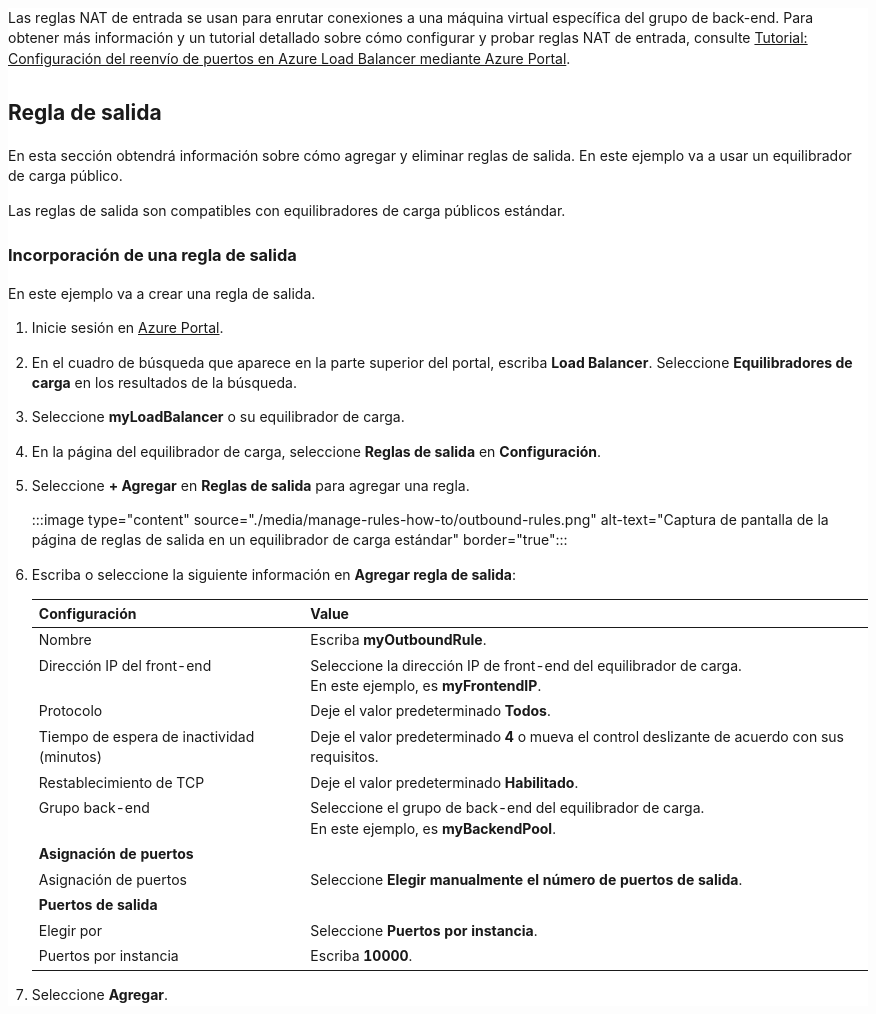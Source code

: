 Las reglas NAT de entrada se usan para enrutar conexiones a una máquina virtual específica del grupo de back-end. Para obtener más información y un tutorial detallado sobre cómo configurar y probar reglas NAT de entrada, consulte [Tutorial: Configuración del reenvío de puertos en Azure Load Balancer mediante Azure Portal](tutorial-load-balancer-port-forwarding-portal.md).

## <a name="outbound-rule"></a>Regla de salida

En esta sección obtendrá información sobre cómo agregar y eliminar reglas de salida. En este ejemplo va a usar un equilibrador de carga público. 

Las reglas de salida son compatibles con equilibradores de carga públicos estándar.

### <a name="add-outbound-rule"></a>Incorporación de una regla de salida

En este ejemplo va a crear una regla de salida.

1. Inicie sesión en [Azure Portal](https://portal.azure.com).

2. En el cuadro de búsqueda que aparece en la parte superior del portal, escriba **Load Balancer**. Seleccione **Equilibradores de carga** en los resultados de la búsqueda.

3. Seleccione **myLoadBalancer** o su equilibrador de carga.

4. En la página del equilibrador de carga, seleccione **Reglas de salida** en **Configuración**.

5. Seleccione **+ Agregar** en **Reglas de salida** para agregar una regla.

    :::image type="content" source="./media/manage-rules-how-to/outbound-rules.png" alt-text="Captura de pantalla de la página de reglas de salida en un equilibrador de carga estándar" border="true":::

6. Escriba o seleccione la siguiente información en **Agregar regla de salida**:

    | Configuración | Value |
    | ------- | ----- |
    | Nombre | Escriba **myOutboundRule**. |
    | Dirección IP del front-end | Seleccione la dirección IP de front-end del equilibrador de carga. <br> En este ejemplo, es **myFrontendIP**. | 
    | Protocolo | Deje el valor predeterminado **Todos**. |
    | Tiempo de espera de inactividad (minutos) | Deje el valor predeterminado **4** o mueva el control deslizante de acuerdo con sus requisitos. |
    | Restablecimiento de TCP | Deje el valor predeterminado **Habilitado**. |
    | Grupo back-end | Seleccione el grupo de back-end del equilibrador de carga. </br> En este ejemplo, es **myBackendPool**. |
    | **Asignación de puertos** |   |
    | Asignación de puertos | Seleccione **Elegir manualmente el número de puertos de salida**. |
    | **Puertos de salida** |  |
    | Elegir por | Seleccione **Puertos por instancia**. |
    | Puertos por instancia | Escriba **10000**. |

7. Seleccione **Agregar**.
